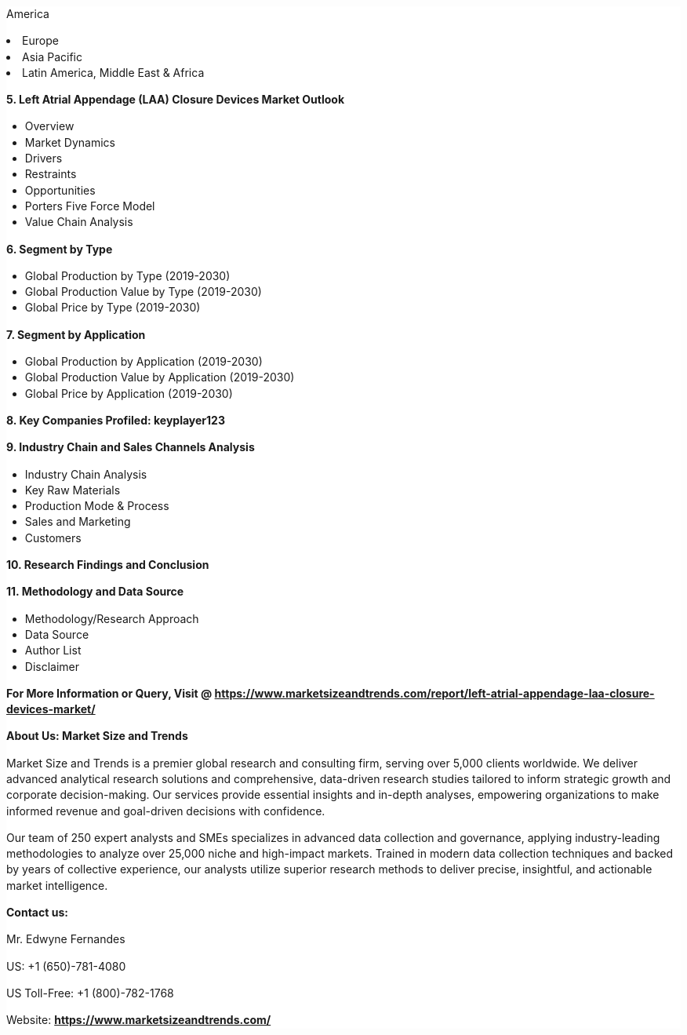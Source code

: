 America</li><li>Europe</li><li>Asia Pacific</li><li>Latin America, Middle East &amp; Africa</li></ul><p><strong>5. Left Atrial Appendage (LAA) Closure Devices Market Outlook</strong></p><ul><li>Overview</li><li>Market Dynamics</li><li>Drivers</li><li>Restraints</li><li>Opportunities</li><li>Porters Five Force Model</li><li>Value Chain Analysis&nbsp;</li></ul><p><strong>6. Segment by Type</strong></p><ul><li>Global Production by Type (2019-2030)</li><li>Global Production Value by Type (2019-2030)</li><li>Global Price by Type (2019-2030)</li></ul><p><strong>7. Segment by Application</strong></p><ul><li>Global Production by Application (2019-2030)</li><li>Global Production Value by Application (2019-2030)</li><li>Global Price by Application (2019-2030)</li></ul><p><strong>8. Key Companies Profiled: keyplayer123</strong></p><p><strong>9. Industry Chain and Sales Channels Analysis</strong></p><ul><li>Industry Chain Analysis</li><li>Key Raw Materials</li><li>Production Mode &amp; Process</li><li>Sales and Marketing</li><li>Customers</li></ul><p><strong>10. Research Findings and Conclusion</strong></p><p><strong>11. Methodology and Data Source</strong></p><ul><li>Methodology/Research Approach</li><li>Data Source</li><li>Author List</li><li>Disclaimer</li></ul></p><p><strong>For More Information or Query, Visit @ <a href="https://www.marketsizeandtrends.com/report/left-atrial-appendage-laa-closure-devices-market/">https://www.marketsizeandtrends.com/report/left-atrial-appendage-laa-closure-devices-market/</a></strong></p><p><strong>About Us: Market Size and Trends</strong></p><p>Market Size and Trends is a premier global research and consulting firm, serving over 5,000 clients worldwide. We deliver advanced analytical research solutions and comprehensive, data-driven research studies tailored to inform strategic growth and corporate decision-making. Our services provide essential insights and in-depth analyses, empowering organizations to make informed revenue and goal-driven decisions with confidence.</p><p>Our team of 250 expert analysts and SMEs specializes in advanced data collection and governance, applying industry-leading methodologies to analyze over 25,000 niche and high-impact markets. Trained in modern data collection techniques and backed by years of collective experience, our analysts utilize superior research methods to deliver precise, insightful, and actionable market intelligence.</p><p><strong>Contact us:</strong></p><p>Mr. Edwyne Fernandes</p><p>US: +1 (650)-781-4080</p><p>US Toll-Free: +1 (800)-782-1768</p><p>Website: <strong><a href="https://www.marketsizeandtrends.com/">https://www.marketsizeandtrends.com/</a></strong></p>
